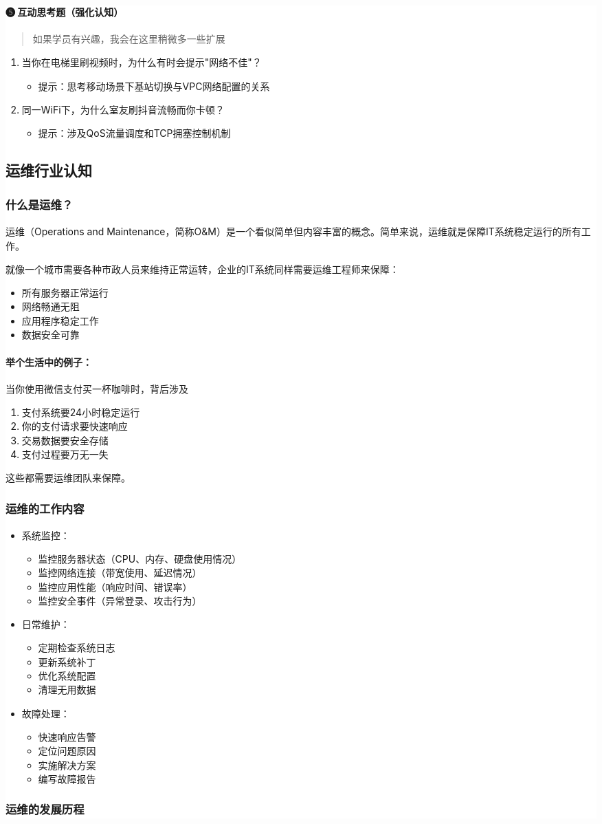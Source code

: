 
#### ❺ 互动思考题（强化认知）
> 如果学员有兴趣，我会在这里稍微多一些扩展

1. 当你在电梯里刷视频时，为什么有时会提示"网络不佳"？
   * 提示：思考移动场景下基站切换与VPC网络配置的关系

2. 同一WiFi下，为什么室友刷抖音流畅而你卡顿？
    * 提示：涉及QoS流量调度和TCP拥塞控制机制


## 运维行业认知

### 什么是运维？
运维（Operations and Maintenance，简称O&M）是一个看似简单但内容丰富的概念。简单来说，运维就是保障IT系统稳定运行的所有工作。

就像一个城市需要各种市政人员来维持正常运转，企业的IT系统同样需要运维工程师来保障：

* 所有服务器正常运行
* 网络畅通无阻
* 应用程序稳定工作
* 数据安全可靠

#### 举个生活中的例子：
当你使用微信支付买一杯咖啡时，背后涉及

1. 支付系统要24小时稳定运行
2. 你的支付请求要快速响应
3. 交易数据要安全存储
4. 支付过程要万无一失

这些都需要运维团队来保障。

### 运维的工作内容

* 系统监控：
    - 监控服务器状态（CPU、内存、硬盘使用情况）
    - 监控网络连接（带宽使用、延迟情况）
    - 监控应用性能（响应时间、错误率）
    - 监控安全事件（异常登录、攻击行为）

* 日常维护：
    - 定期检查系统日志
    - 更新系统补丁
    - 优化系统配置
    - 清理无用数据

* 故障处理：
    - 快速响应告警
    - 定位问题原因
    - 实施解决方案
    - 编写故障报告

### 运维的发展历程
